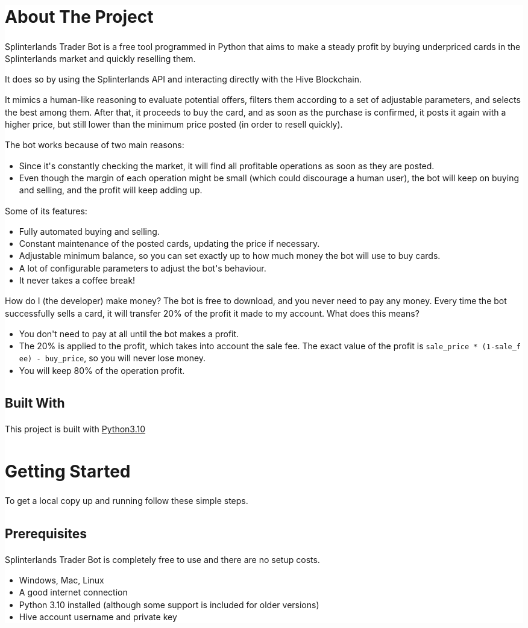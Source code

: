 # About The Project

Splinterlands Trader Bot is a free tool programmed in Python that aims to make a steady profit by buying underpriced cards in the Splinterlands market and quickly reselling them.

It does so by using the Splinterlands API and interacting directly with the Hive Blockchain.

It mimics a human-like reasoning to evaluate potential offers, filters them according to a set of adjustable parameters, and selects the best among them. After that, it proceeds to buy the card, and as soon as the purchase is confirmed, it posts it again with a higher price, but still lower than the minimum price posted (in order to resell quickly).

The bot works because of two main reasons:
* Since it's constantly checking the market, it will find all profitable operations as soon as they are posted.
* Even though the margin of each operation might be small (which could discourage a human user), the bot will keep on buying and selling, and the profit will keep adding up.

Some of its features:
- Fully automated buying and selling.
- Constant maintenance of the posted cards, updating the price if necessary.
- Adjustable minimum balance, so you can set exactly up to how much money the bot will use to buy cards.
- A lot of configurable parameters to adjust the bot's behaviour.
- It never takes a coffee break!

How do I (the developer) make money? The bot is free to download, and you never need to pay any money. Every time the bot successfully sells a card, it will transfer 20% of the profit it made to my account. What does this means?
- You don't need to pay at all until the bot makes a profit.
- The 20% is applied to the profit, which takes into account the sale fee. The exact value of the profit is `sale_price * (1-sale_fee) - buy_price`, so you will never lose money.
- You will keep 80% of the operation profit.

## Built With

This project is built with [Python3.10](https://www.python.org/downloads/)


# Getting Started

To get a local copy up and running follow these simple steps.

## Prerequisites

Splinterlands Trader Bot is completely free to use and there are no setup costs.

- Windows, Mac, Linux
- A good internet connection
- Python 3.10 installed (although some support is included for older versions)
- Hive account username and private key
